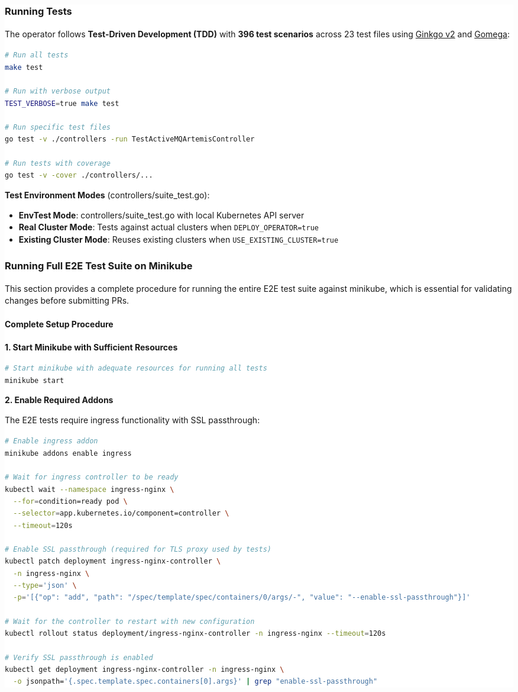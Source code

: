 ### Running Tests

The operator follows **Test-Driven Development (TDD)** with **396 test scenarios** across 23 test files using [Ginkgo v2](https://onsi.github.io/ginkgo/) and [Gomega](https://onsi.github.io/gomega/):

```bash
# Run all tests
make test

# Run with verbose output
TEST_VERBOSE=true make test

# Run specific test files
go test -v ./controllers -run TestActiveMQArtemisController

# Run tests with coverage
go test -v -cover ./controllers/...
```

**Test Environment Modes** (controllers/suite_test.go):
- **EnvTest Mode**: controllers/suite_test.go with local Kubernetes API server
- **Real Cluster Mode**: Tests against actual clusters when `DEPLOY_OPERATOR=true`
- **Existing Cluster Mode**: Reuses existing clusters when `USE_EXISTING_CLUSTER=true`

### Running Full E2E Test Suite on Minikube

This section provides a complete procedure for running the entire E2E test suite against minikube, which is essential for validating changes before submitting PRs.

#### Complete Setup Procedure

**1. Start Minikube with Sufficient Resources**

```bash
# Start minikube with adequate resources for running all tests
minikube start
```

**2. Enable Required Addons**

The E2E tests require ingress functionality with SSL passthrough:

```bash
# Enable ingress addon
minikube addons enable ingress

# Wait for ingress controller to be ready
kubectl wait --namespace ingress-nginx \
  --for=condition=ready pod \
  --selector=app.kubernetes.io/component=controller \
  --timeout=120s

# Enable SSL passthrough (required for TLS proxy used by tests)
kubectl patch deployment ingress-nginx-controller \
  -n ingress-nginx \
  --type='json' \
  -p='[{"op": "add", "path": "/spec/template/spec/containers/0/args/-", "value": "--enable-ssl-passthrough"}]'

# Wait for the controller to restart with new configuration
kubectl rollout status deployment/ingress-nginx-controller -n ingress-nginx --timeout=120s

# Verify SSL passthrough is enabled
kubectl get deployment ingress-nginx-controller -n ingress-nginx \
  -o jsonpath='{.spec.template.spec.containers[0].args}' | grep "enable-ssl-passthrough"
```
